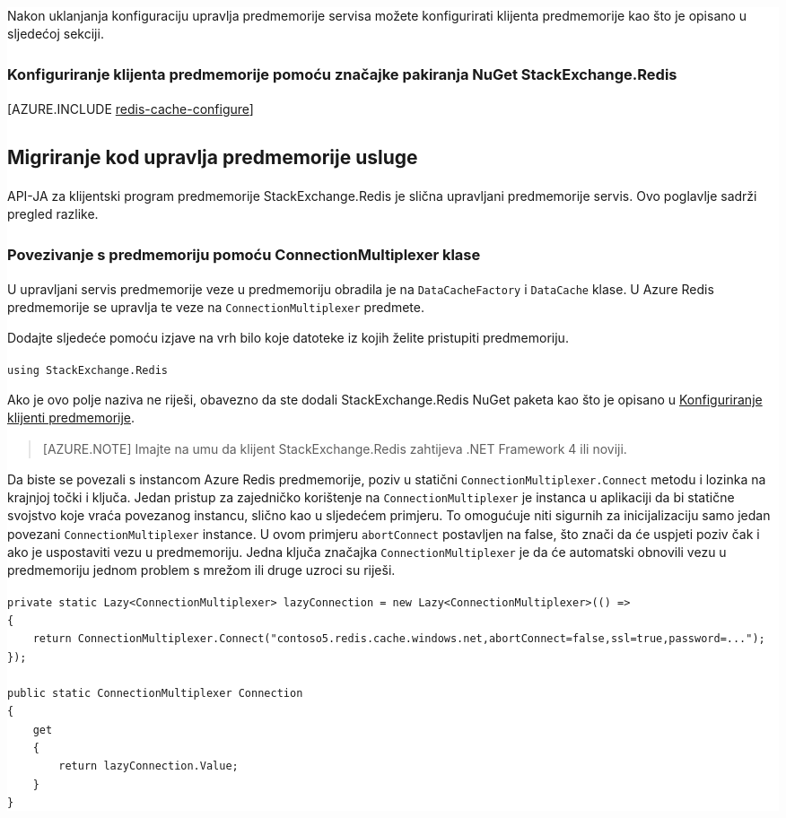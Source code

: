 Nakon uklanjanja konfiguraciju upravlja predmemorije servisa možete konfigurirati klijenta predmemorije kao što je opisano u sljedećoj sekciji.

### <a name="configure-a-cache-client-using-the-stackexchangeredis-nuget-package"></a>Konfiguriranje klijenta predmemorije pomoću značajke pakiranja NuGet StackExchange.Redis

[AZURE.INCLUDE [redis-cache-configure](../../includes/redis-cache-configure-stackexchange-redis-nuget.md)]

## <a name="migrate-managed-cache-service-code"></a>Migriranje kod upravlja predmemorije usluge

API-JA za klijentski program predmemorije StackExchange.Redis je slična upravljani predmemorije servis. Ovo poglavlje sadrži pregled razlike.

### <a name="connect-to-the-cache-using-the-connectionmultiplexer-class"></a>Povezivanje s predmemoriju pomoću ConnectionMultiplexer klase

U upravljani servis predmemorije veze u predmemoriju obradila je na `DataCacheFactory` i `DataCache` klase. U Azure Redis predmemorije se upravlja te veze na `ConnectionMultiplexer` predmete.

Dodajte sljedeće pomoću izjave na vrh bilo koje datoteke iz kojih želite pristupiti predmemoriju.

    using StackExchange.Redis
                                
Ako je ovo polje naziva ne riješi, obavezno da ste dodali StackExchange.Redis NuGet paketa kao što je opisano u [Konfiguriranje klijenti predmemorije](cache-dotnet-how-to-use-azure-redis-cache.md#configure-the-cache-clients).

>[AZURE.NOTE] Imajte na umu da klijent StackExchange.Redis zahtijeva .NET Framework 4 ili noviji.

Da biste se povezali s instancom Azure Redis predmemorije, poziv u statični `ConnectionMultiplexer.Connect` metodu i lozinka na krajnjoj točki i ključa. Jedan pristup za zajedničko korištenje na `ConnectionMultiplexer` je instanca u aplikaciji da bi statične svojstvo koje vraća povezanog instancu, slično kao u sljedećem primjeru. To omogućuje niti sigurnih za inicijalizaciju samo jedan povezani `ConnectionMultiplexer` instance. U ovom primjeru `abortConnect` postavljen na false, što znači da će uspjeti poziv čak i ako je uspostaviti vezu u predmemoriju. Jedna ključa značajka `ConnectionMultiplexer` je da će automatski obnovili vezu u predmemoriju jednom problem s mrežom ili druge uzroci su riješi.

    private static Lazy<ConnectionMultiplexer> lazyConnection = new Lazy<ConnectionMultiplexer>(() =>
    {
        return ConnectionMultiplexer.Connect("contoso5.redis.cache.windows.net,abortConnect=false,ssl=true,password=...");
    });
    
    public static ConnectionMultiplexer Connection
    {
        get
        {
            return lazyConnection.Value;
        }
    }
